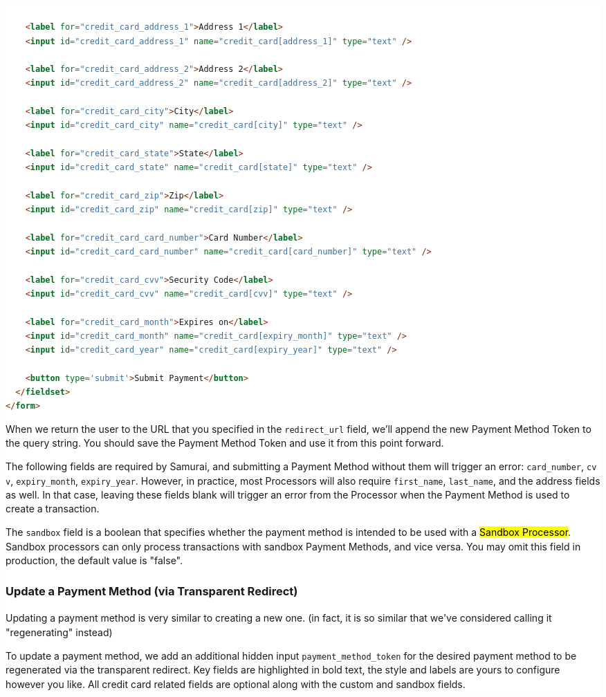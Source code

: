 ```html

    <label for="credit_card_address_1">Address 1</label>
    <input id="credit_card_address_1" name="credit_card[address_1]" type="text" />

    <label for="credit_card_address_2">Address 2</label>
    <input id="credit_card_address_2" name="credit_card[address_2]" type="text" />

    <label for="credit_card_city">City</label>
    <input id="credit_card_city" name="credit_card[city]" type="text" />

    <label for="credit_card_state">State</label>
    <input id="credit_card_state" name="credit_card[state]" type="text" />

    <label for="credit_card_zip">Zip</label>
    <input id="credit_card_zip" name="credit_card[zip]" type="text" />

    <label for="credit_card_card_number">Card Number</label>
    <input id="credit_card_card_number" name="credit_card[card_number]" type="text" />

    <label for="credit_card_cvv">Security Code</label>
    <input id="credit_card_cvv" name="credit_card[cvv]" type="text" />

    <label for="credit_card_month">Expires on</label>
    <input id="credit_card_month" name="credit_card[expiry_month]" type="text" />
    <input id="credit_card_year" name="credit_card[expiry_year]" type="text" />

    <button type='submit'>Submit Payment</button>
  </fieldset>
</form>
```

When we return the user to the URL that you specified in the `redirect_url` field, we’ll append the new Payment Method Token to the query string. You should save the Payment Method Token and use it from this point forward.

The following fields are required by Samurai, and submitting a Payment Method without them will trigger an error: `card_number`, `cvv`, `expiry_month`, `expiry_year`. However, in practice, most Processors will also require `first_name`, `last_name`, and the address fields as well. In that case, leaving these fields blank will trigger an error from the Processor when the Payment Method is used to create a transaction.

The `sandbox` field is a boolean that specifies whether the payment method is intended to be used with a <mark>Sandbox Processor</mark>.  Sandbox processors can only process transactions with sandbox Payment Methods, and vice versa.  You may omit this field in production, the default value is "false".

### Update a Payment Method (via Transparent Redirect)

Updating a payment method is very similar to creating a new one.  (in fact, it is so similar that we've considered calling it "regenerating" instead)

To update a payment method, we add an additional hidden input `payment_method_token` for the desired payment method to be regenerated via the transparent redirect. Key fields are highlighted in bold text, the style and labels are yours to configure however you like. All credit card related fields are optional along with the custom and sandbox fields.
